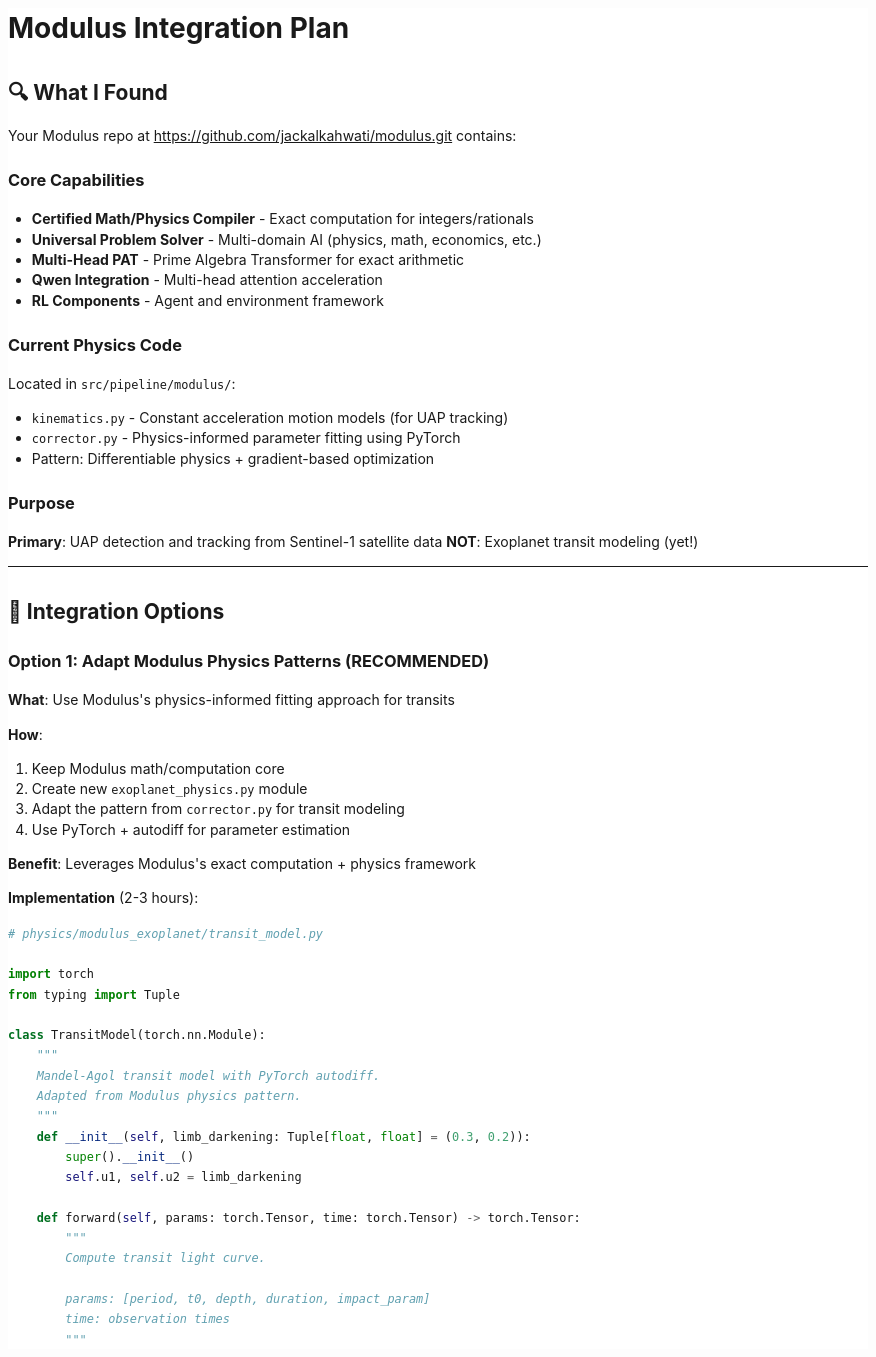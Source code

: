 # Modulus Integration Plan

## 🔍 What I Found

Your Modulus repo at https://github.com/jackalkahwati/modulus.git contains:

### Core Capabilities
- **Certified Math/Physics Compiler** - Exact computation for integers/rationals
- **Universal Problem Solver** - Multi-domain AI (physics, math, economics, etc.)
- **Multi-Head PAT** - Prime Algebra Transformer for exact arithmetic
- **Qwen Integration** - Multi-head attention acceleration
- **RL Components** - Agent and environment framework

### Current Physics Code
Located in `src/pipeline/modulus/`:
- `kinematics.py` - Constant acceleration motion models (for UAP tracking)
- `corrector.py` - Physics-informed parameter fitting using PyTorch
- Pattern: Differentiable physics + gradient-based optimization

### Purpose
**Primary**: UAP detection and tracking from Sentinel-1 satellite data
**NOT**: Exoplanet transit modeling (yet!)

---

## 🎯 Integration Options

### Option 1: Adapt Modulus Physics Patterns (RECOMMENDED)

**What**: Use Modulus's physics-informed fitting approach for transits

**How**:
1. Keep Modulus math/computation core
2. Create new `exoplanet_physics.py` module
3. Adapt the pattern from `corrector.py` for transit modeling
4. Use PyTorch + autodiff for parameter estimation

**Benefit**: Leverages Modulus's exact computation + physics framework

**Implementation** (2-3 hours):
```python
# physics/modulus_exoplanet/transit_model.py

import torch
from typing import Tuple

class TransitModel(torch.nn.Module):
    """
    Mandel-Agol transit model with PyTorch autodiff.
    Adapted from Modulus physics pattern.
    """
    def __init__(self, limb_darkening: Tuple[float, float] = (0.3, 0.2)):
        super().__init__()
        self.u1, self.u2 = limb_darkening
    
    def forward(self, params: torch.Tensor, time: torch.Tensor) -> torch.Tensor:
        """
        Compute transit light curve.
        
        params: [period, t0, depth, duration, impact_param]
        time: observation times
        """
```